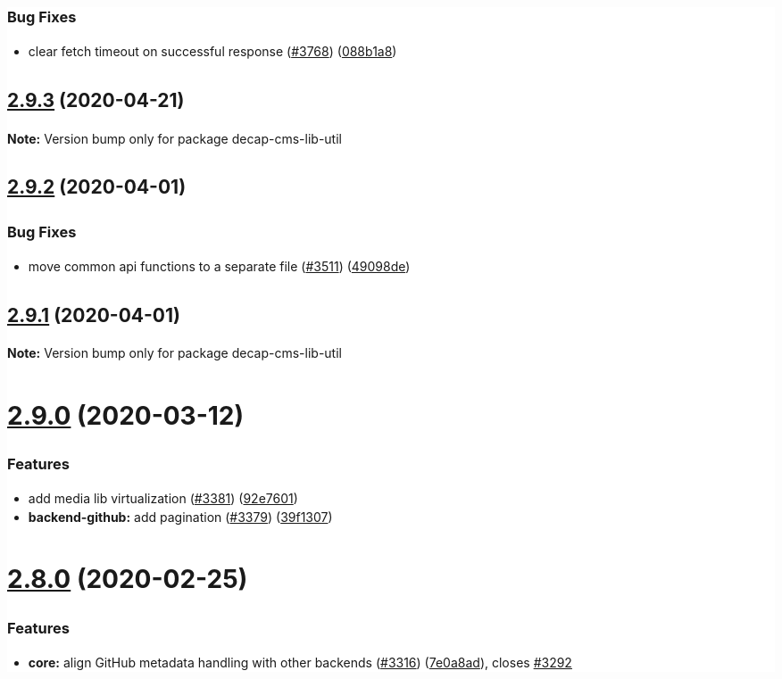 ### Bug Fixes

- clear fetch timeout on successful response ([#3768](https://github.com/decaporg/decap-cms/tree/master/packages/decap-cms-lib-util/issues/3768)) ([088b1a8](https://github.com/decaporg/decap-cms/tree/master/packages/decap-cms-lib-util/commit/088b1a8ab626498382d6305fa46d174d4f5ba755))

## [2.9.3](https://github.com/decaporg/decap-cms/tree/master/packages/decap-cms-lib-util/compare/decap-cms-lib-util@2.9.2...decap-cms-lib-util@2.9.3) (2020-04-21)

**Note:** Version bump only for package decap-cms-lib-util

## [2.9.2](https://github.com/decaporg/decap-cms/tree/master/packages/decap-cms-lib-util/compare/decap-cms-lib-util@2.9.1...decap-cms-lib-util@2.9.2) (2020-04-01)

### Bug Fixes

- move common api functions to a separate file ([#3511](https://github.com/decaporg/decap-cms/tree/master/packages/decap-cms-lib-util/issues/3511)) ([49098de](https://github.com/decaporg/decap-cms/tree/master/packages/decap-cms-lib-util/commit/49098de27f053e51aa3d936d09adae3a7186c6ae))

## [2.9.1](https://github.com/decaporg/decap-cms/tree/master/packages/decap-cms-lib-util/compare/decap-cms-lib-util@2.9.0...decap-cms-lib-util@2.9.1) (2020-04-01)

**Note:** Version bump only for package decap-cms-lib-util

# [2.9.0](https://github.com/decaporg/decap-cms/tree/master/packages/decap-cms-lib-util/compare/decap-cms-lib-util@2.8.0...decap-cms-lib-util@2.9.0) (2020-03-12)

### Features

- add media lib virtualization ([#3381](https://github.com/decaporg/decap-cms/tree/master/packages/decap-cms-lib-util/issues/3381)) ([92e7601](https://github.com/decaporg/decap-cms/tree/master/packages/decap-cms-lib-util/commit/92e76011e7a9e8b5370088b0a2c065df66b5f7fb))
- **backend-github:** add pagination ([#3379](https://github.com/decaporg/decap-cms/tree/master/packages/decap-cms-lib-util/issues/3379)) ([39f1307](https://github.com/decaporg/decap-cms/tree/master/packages/decap-cms-lib-util/commit/39f1307e3a36447da8c9b3ca79b1d7db52ea1a19))

# [2.8.0](https://github.com/decaporg/decap-cms/tree/master/packages/decap-cms-lib-util/compare/decap-cms-lib-util@2.7.1...decap-cms-lib-util@2.8.0) (2020-02-25)

### Features

- **core:** align GitHub metadata handling with other backends ([#3316](https://github.com/decaporg/decap-cms/tree/master/packages/decap-cms-lib-util/issues/3316)) ([7e0a8ad](https://github.com/decaporg/decap-cms/tree/master/packages/decap-cms-lib-util/commit/7e0a8ad532012576dc5e40bd4e9d54522e307123)), closes [#3292](https://github.com/decaporg/decap-cms/tree/master/packages/decap-cms-lib-util/issues/3292)
